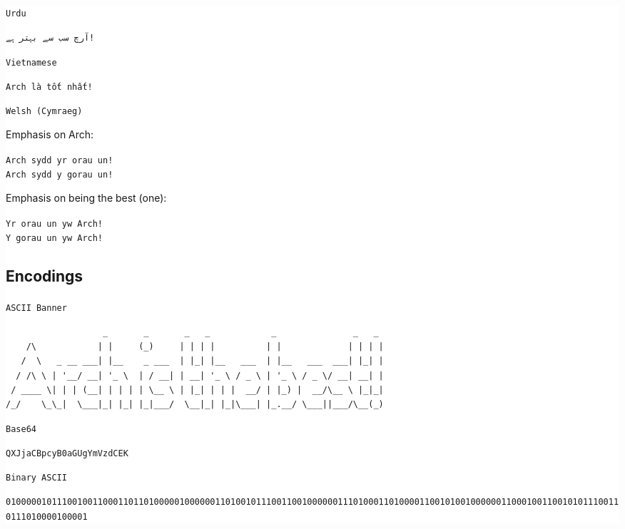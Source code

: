 	Urdu

```
آرچ سب سے بہتر ہے!

```

	Vietnamese

```
Arch là tốt nhất!

```

	Welsh (Cymraeg)

Emphasis on Arch:

```
Arch sydd yr orau un!
Arch sydd y gorau un!

```

Emphasis on being the best (one):

```
Yr orau un yw Arch!
Y gorau un yw Arch!

```

## Encodings

	ASCII Banner

```
                   _       _       _   _            _               _   _
    /\            | |     (_)     | | | |          | |             | | | |
   /  \   _ __ ___| |__    _ ___  | |_| |__   ___  | |__   ___  ___| |_| |
  / /\ \ | '__/ __| '_ \  | / __| | __| '_ \ / _ \ | '_ \ / _ \/ __| __| |
 / ____ \| | | (__| | | | | \__ \ | |_| | | |  __/ | |_) |  __/\__ \ |_|_|
/_/    \_\_|  \___|_| |_| |_|___/  \__|_| |_|\___| |_.__/ \___||___/\__(_)

```

	Base64

```
QXJjaCBpcyB0aGUgYmVzdCEK

```

	Binary ASCII

```
0100000101110010011000110110100000100000011010010111001100100000011101000110100001100101001000000110001001100101011100110111010000100001

```
